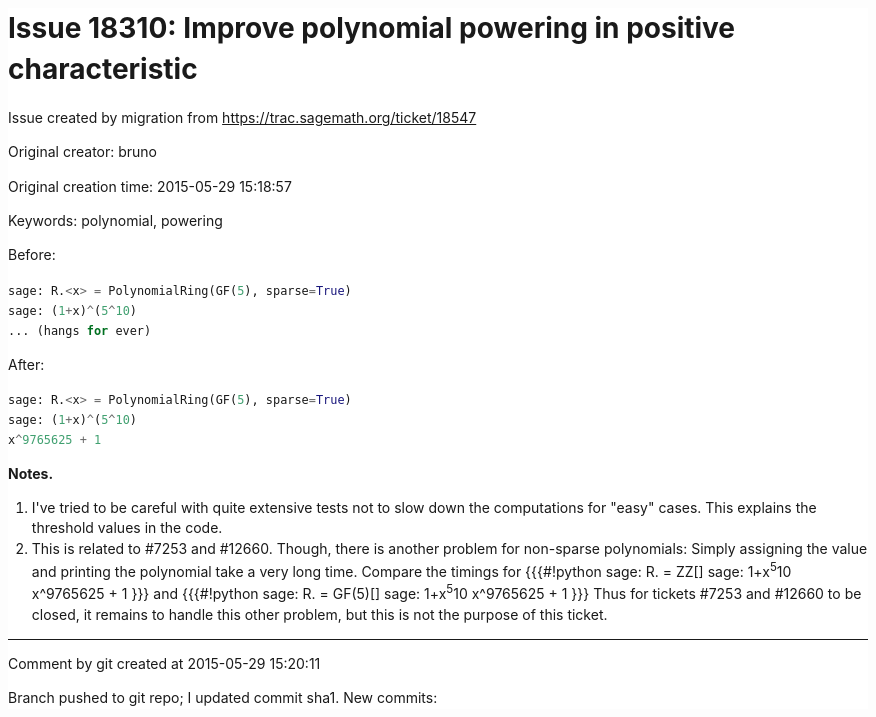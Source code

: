 # Issue 18310: Improve polynomial powering in positive characteristic

Issue created by migration from https://trac.sagemath.org/ticket/18547

Original creator: bruno

Original creation time: 2015-05-29 15:18:57

Keywords: polynomial, powering

Before:


```python
sage: R.<x> = PolynomialRing(GF(5), sparse=True)
sage: (1+x)^(5^10)
... (hangs for ever)
```


After:

```python
sage: R.<x> = PolynomialRing(GF(5), sparse=True)
sage: (1+x)^(5^10)
x^9765625 + 1
```


**Notes.**
1. I've tried to be careful with quite extensive tests not to slow down the computations for "easy" cases. This explains the threshold values in the code.
2. This is related to #7253 and #12660. Though, there is another problem for non-sparse polynomials: Simply assigning the value and printing the polynomial take a very long time. Compare the timings for
    {{{#!python
    sage: R.<x> = ZZ[]
    sage: 1+x<sup>5</sup>10
    x^9765625 + 1
    }}}
    and 
    {{{#!python
    sage: R.<x> = GF(5)[]
    sage: 1+x<sup>5</sup>10
    x^9765625 + 1
    }}}
    Thus for tickets #7253 and #12660 to be closed, it remains to handle this other problem, but this is not the purpose of this ticket.




---

Comment by git created at 2015-05-29 15:20:11

Branch pushed to git repo; I updated commit sha1. New commits:
